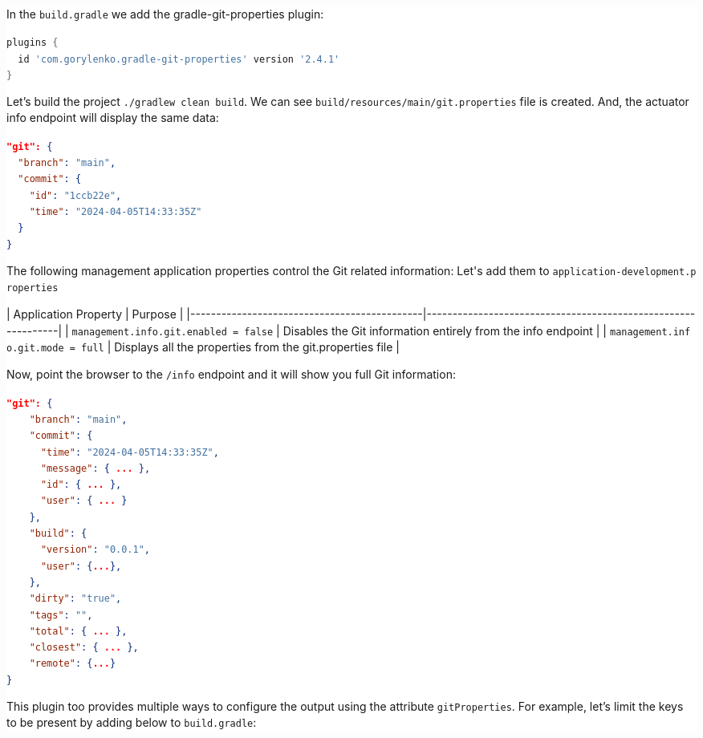    In the ```build.gradle``` we  add the gradle-git-properties plugin:

   ```groovy
   plugins {
     id 'com.gorylenko.gradle-git-properties' version '2.4.1'
   }
   ```

   Let’s build the project ```./gradlew clean build```. We can see ```build/resources/main/git.properties``` file is
   created. And, the actuator info endpoint will display the same data:

   ```json
   "git": {
     "branch": "main",
     "commit": {
       "id": "1ccb22e",
       "time": "2024-04-05T14:33:35Z"
     }
   }
   ```

   The following management application properties control the Git related information:
   Let's add them to ```application-development.properties```

   | Application Property	                     | Purpose                                                      |
      |---------------------------------------------|--------------------------------------------------------------|
   | ```management.info.git.enabled = false```   | Disables the Git information entirely from the info endpoint |
   | ```management.info.git.mode = full```	     | Displays all the properties from the git.properties file     |

   Now, point the browser to the ```/info``` endpoint and it will show you full Git information:

   ```json
   "git": {
       "branch": "main",
       "commit": {
         "time": "2024-04-05T14:33:35Z",
         "message": { ... },
         "id": { ... },
         "user": { ... }
       },
       "build": {
         "version": "0.0.1",
         "user": {...},
       },
       "dirty": "true",
       "tags": "",
       "total": { ... },
       "closest": { ... },
       "remote": {...}
   }
   ```

   This plugin too provides multiple ways to configure the output using the attribute ```gitProperties```. For example,
   let’s limit the keys to be present by adding below to ```build.gradle```:
